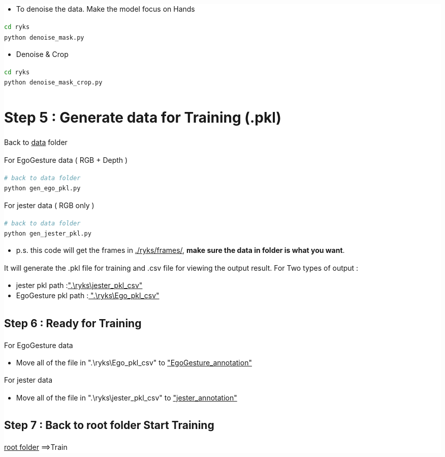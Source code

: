 - To denoise the data. Make the model focus on Hands
```bash
cd ryks
python denoise_mask.py
```

- Denoise & Crop
```bash
cd ryks
python denoise_mask_crop.py
```

# Step 5 : Generate data for Training (.pkl)
Back to [data](./) folder

For EgoGesture data ( RGB + Depth )
```bash
# back to data folder
python gen_ego_pkl.py
```
For jester data ( RGB only )
```bash
# back to data folder
python gen_jester_pkl.py
```

- p.s. this code will get the frames in [./ryks/frames/](./ryks/frames/), __make sure the data in folder is what you want__.

It will generate the .pkl file for training
and .csv file for viewing the output result.
For Two types of output : 
- jester pkl path :[".\ryks\jester_pkl_csv"](.\ryks\jester_pkl_csv)
- EgoGesture pkl path :[ ".\ryks\Ego_pkl_csv"](.\ryks\Ego_pkl_csv)

## Step 6 : Ready for Training 
For EgoGesture data
- Move all of the file in ".\ryks\Ego_pkl_csv" to ["EgoGesture_annotation"](EgoGesture_annotation)

For jester data
- Move all of the file in ".\ryks\jester_pkl_csv" to ["jester_annotation"](jester_annotation)

## Step 7 : Back to root folder Start Training

[root folder](../README.md/) ==>Train

